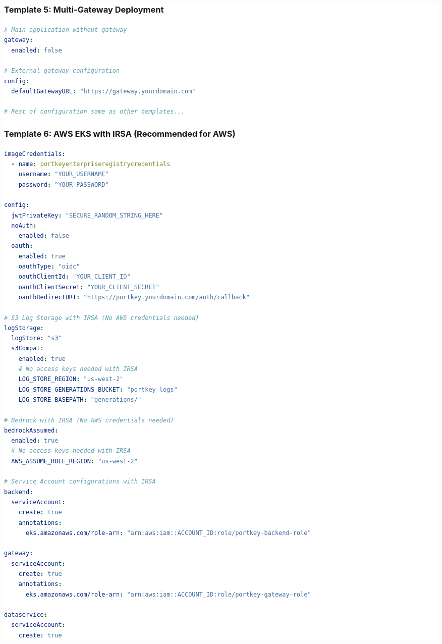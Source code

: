 ### Template 5: Multi-Gateway Deployment
```yaml
# Main application without gateway
gateway:
  enabled: false

# External gateway configuration
config:
  defaultGatewayURL: "https://gateway.yourdomain.com"

# Rest of configuration same as other templates...
```

### Template 6: AWS EKS with IRSA (Recommended for AWS)
```yaml
imageCredentials:
  - name: portkeyenterpriseregistrycredentials
    username: "YOUR_USERNAME"
    password: "YOUR_PASSWORD"

config:
  jwtPrivateKey: "SECURE_RANDOM_STRING_HERE"
  noAuth:
    enabled: false
  oauth:
    enabled: true
    oauthType: "oidc"
    oauthClientId: "YOUR_CLIENT_ID"
    oauthClientSecret: "YOUR_CLIENT_SECRET"
    oauthRedirectURI: "https://portkey.yourdomain.com/auth/callback"

# S3 Log Storage with IRSA (No AWS credentials needed)
logStorage:
  logStore: "s3"
  s3Compat:
    enabled: true
    # No access keys needed with IRSA
    LOG_STORE_REGION: "us-west-2"
    LOG_STORE_GENERATIONS_BUCKET: "portkey-logs"
    LOG_STORE_BASEPATH: "generations/"

# Bedrock with IRSA (No AWS credentials needed)
bedrockAssumed:
  enabled: true
  # No access keys needed with IRSA
  AWS_ASSUME_ROLE_REGION: "us-west-2"

# Service Account configurations with IRSA
backend:
  serviceAccount:
    create: true
    annotations:
      eks.amazonaws.com/role-arn: "arn:aws:iam::ACCOUNT_ID:role/portkey-backend-role"

gateway:
  serviceAccount:
    create: true
    annotations:
      eks.amazonaws.com/role-arn: "arn:aws:iam::ACCOUNT_ID:role/portkey-gateway-role"

dataservice:
  serviceAccount:
    create: true
```